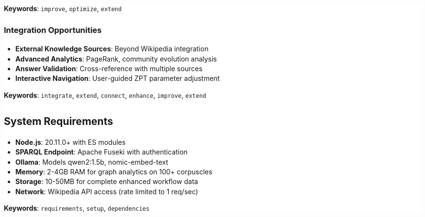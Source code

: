 **Keywords**: `improve`, `optimize`, `extend`

### Integration Opportunities
- **External Knowledge Sources**: Beyond Wikipedia integration
- **Advanced Analytics**: PageRank, community evolution analysis
- **Answer Validation**: Cross-reference with multiple sources
- **Interactive Navigation**: User-guided ZPT parameter adjustment

**Keywords**: `integrate`, `extend`, `connect`, `enhance`, `improve`, `extend`

## System Requirements

- **Node.js**: 20.11.0+ with ES modules
- **SPARQL Endpoint**: Apache Fuseki with authentication
- **Ollama**: Models qwen2:1.5b, nomic-embed-text
- **Memory**: 2-4GB RAM for graph analytics on 100+ corpuscles
- **Storage**: 10-50MB for complete enhanced workflow data
- **Network**: Wikipedia API access (rate limited to 1 req/sec)

**Keywords**: `requirements`, `setup`, `dependencies`